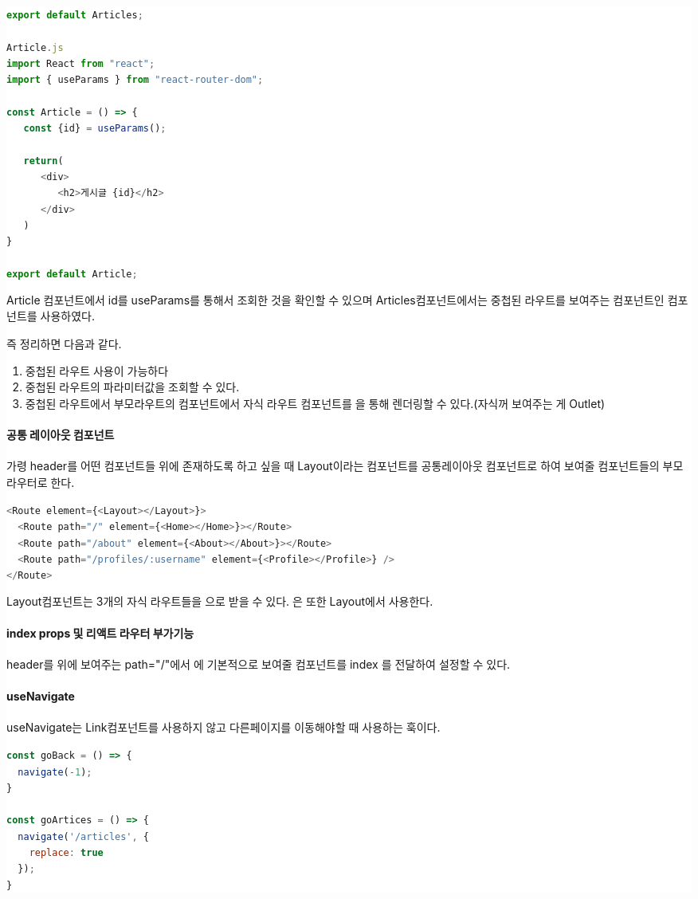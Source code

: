 ```javascript
export default Articles;

Article.js
import React from "react";
import { useParams } from "react-router-dom";

const Article = () => {
   const {id} = useParams();

   return(
      <div>
         <h2>게시글 {id}</h2>
      </div>
   )
}

export default Article;
```

Article 컴포넌트에서 id를 useParams를 통해서 조회한 것을 확인할 수 있으며 Articles컴포넌트에서는 중첩된 라우트를 보여주는 컴포넌트인 <Outlet> 컴포넌트를 사용하였다.

즉 정리하면 다음과 같다.

1. 중첩된 라우트 사용이 가능하다
2. 중첩된 라우트의 파라미터값을 조회할 수 있다.
3. 중첩된 라우트에서 부모라우트의 컴포넌트에서 자식 라우트 컴포넌트를 <Outlet />을 통해 렌더링할 수 있다.(자식꺼 보여주는 게 Outlet)

#### 공통 레이아웃 컴포넌트

가령 header를 어떤 컴포넌트들 위에 존재하도록 하고 싶을 때
Layout이라는 컴포넌트를 공통레이아웃 컴포넌트로 하여 보여줄 컴포넌트들의 부모 라우터로 한다.

```javascript
<Route element={<Layout></Layout>}>
  <Route path="/" element={<Home></Home>}></Route>
  <Route path="/about" element={<About></About>}></Route>
  <Route path="/profiles/:username" element={<Profile></Profile>} />
</Route>
```

Layout컴포넌트는 3개의 자식 라우트들을 <Outlet />으로 받을 수 있다.
<Outlet />은 또한 Layout에서 사용한다.


#### index props 및 리액트 라우터 부가기능

header를 위에 보여주는 path="/"에서 <Outlet>에 기본적으로 보여줄 컴포넌트를 index 를 전달하여 설정할 수 있다.

#### useNavigate
useNavigate는 Link컴포넌트를 사용하지 않고 다른페이지를 이동해야할 때 사용하는 훅이다.

```javascript
const goBack = () => {
  navigate(-1);
}

const goArtices = () => {
  navigate('/articles', {
    replace: true
  });
}
```
